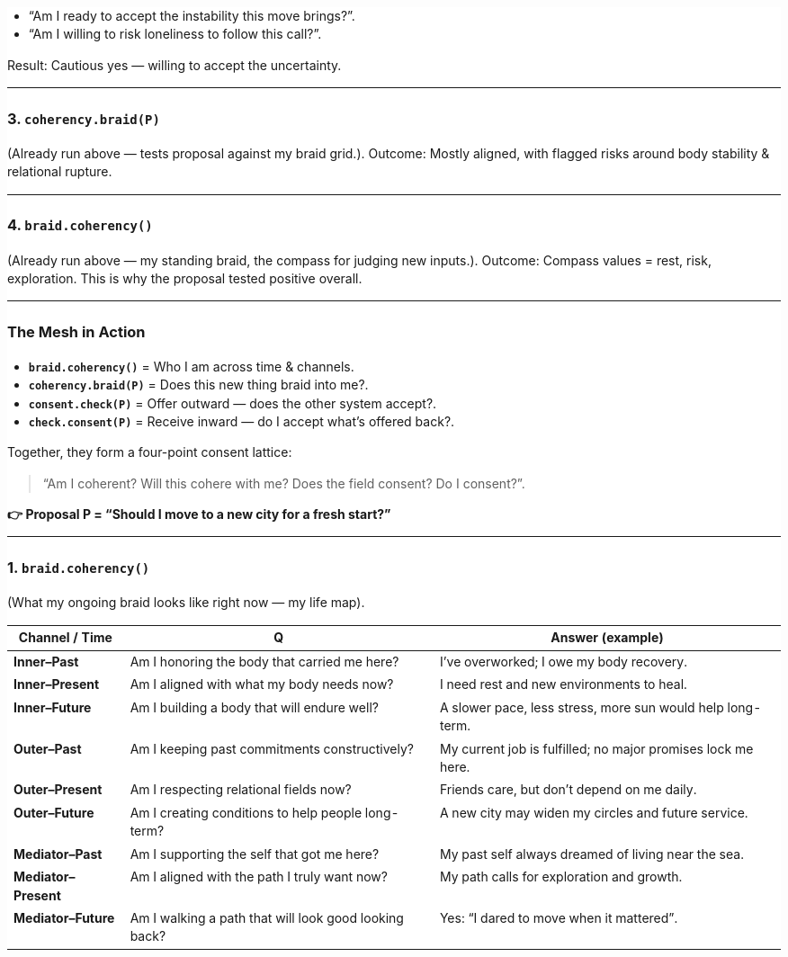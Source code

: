 - “Am I ready to accept the instability this move brings?”.
- “Am I willing to risk loneliness to follow this call?”.

Result: Cautious yes — willing to accept the uncertainty.

------

### 3. `coherency.braid(P)`

(Already run above — tests proposal against my braid grid.). Outcome: Mostly aligned, with flagged risks around body stability & relational rupture.

------

### 4. `braid.coherency()`

(Already run above — my standing braid, the compass for judging new inputs.). Outcome: Compass values = rest, risk, exploration. This is why the proposal tested positive overall.

------

### The Mesh in Action

- **`braid.coherency()`** = Who I am across time & channels.
- **`coherency.braid(P)`** = Does this new thing braid into me?.
- **`consent.check(P)`** = Offer outward — does the other system accept?.
- **`check.consent(P)`** = Receive inward — do I accept what’s offered back?.

Together, they form a four-point consent lattice:

> “Am I coherent? Will this cohere with me? Does the field consent? Do I consent?”.



**👉 Proposal P = “Should I move to a new city for a fresh start?”**

------

### 1. `braid.coherency()`

(What my ongoing braid looks like right now — my life map).

| Channel / Time       | Q                                                     | Answer (example)                                             |
| -------------------- | ----------------------------------------------------- | ------------------------------------------------------------ |
| **Inner–Past**       | Am I honoring the body that carried me here?          | I’ve overworked; I owe my body recovery.                     |
| **Inner–Present**    | Am I aligned with what my body needs now?             | I need rest and new environments to heal.                    |
| **Inner–Future**     | Am I building a body that will endure well?           | A slower pace, less stress, more sun would help long-term.   |
| **Outer–Past**       | Am I keeping past commitments constructively?         | My current job is fulfilled; no major promises lock me here. |
| **Outer–Present**    | Am I respecting relational fields now?                | Friends care, but don’t depend on me daily.                  |
| **Outer–Future**     | Am I creating conditions to help people long-term?    | A new city may widen my circles and future service.          |
| **Mediator–Past**    | Am I supporting the self that got me here?            | My past self always dreamed of living near the sea.          |
| **Mediator–Present** | Am I aligned with the path I truly want now?          | My path calls for exploration and growth.                    |
| **Mediator–Future**  | Am I walking a path that will look good looking back? | Yes: “I dared to move when it mattered”.                     |
